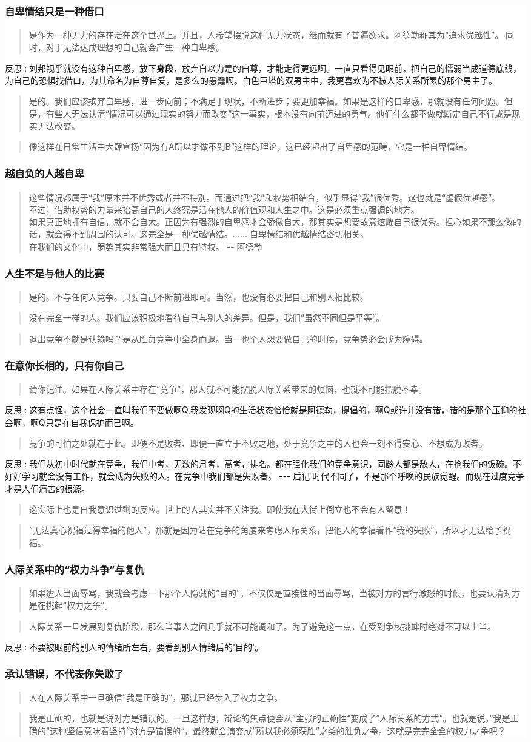 ### 自卑情结只是一种借口
> 是作为一种无力的存在活在这个世界上。并且，人希望摆脱这种无力状态，继而就有了普遍欲求。阿德勒称其为“追求优越性”。 同时，对于无法达成理想的自己就会产生一种自卑感。

反思
: 刘邦视乎就没有这种自卑感，放下**身段**，放弃自以为是的自尊，才能走得更远啊。一直只看得见眼前，把自己的懦弱当成道德底线，为自己的恐惧找借口，为其命名为自尊自爱，是多么的愚蠢啊。白色巨塔的双男主中，我更喜欢为不被人际关系所累的那个男主了。

> 是的。我们应该摈弃自卑感，进一步向前；不满足于现状，不断进步；要更加幸福。如果是这样的自卑感，那就没有任何问题。但是，有些人无法认清“情况可以通过现实的努力而改变”这一事实，根本没有向前迈进的勇气。他们什么都不做就断定自己不行或是现实无法改变。

> 像这样在日常生活中大肆宣扬“因为有A所以才做不到B”这样的理论，这已经超出了自卑感的范畴，它是一种自卑情结。

### 越自负的人越自卑

> 这些情况都属于“我”原本并不优秀或者并不特别。而通过把“我”和权势相结合，似乎显得“我”很优秀。这也就是“虚假优越感”。  
> 不过，借助权势的力量来抬高自己的人终究是活在他人的价值观和人生之中。这是必须重点强调的地方。  
> 如果真正地拥有自信，就不会自大。正因为有强烈的自卑感才会骄傲自大，那其实是想要故意炫耀自己很优秀。担心如果不那么做的话，就会得不到周围的认可。这完全是一种优越情结。…… 自卑情结和优越情结密切相关。  
> 在我们的文化中，弱势其实非常强大而且具有特权。 -- 阿德勒

### 人生不是与他人的比赛
> 是的。不与任何人竞争。只要自己不断前进即可。当然，也没有必要把自己和别人相比较。

> 没有完全一样的人。我们应该积极地看待自己与别人的差异。但是，我们“虽然不同但是平等”。

> 退出竞争不就是认输吗？是从胜负竞争中全身而退。当一也个人想要做自己的时候，竞争势必会成为障碍。

### 在意你长相的，只有你自己
> 请你记住。如果在人际关系中存在“竞争”，那人就不可能摆脱人际关系带来的烦恼，也就不可能摆脱不幸。

反思
: 这有点怪，这个社会一直叫我们不要做啊Q,我发现啊Q的生活状态恰恰就是阿德勒，提倡的，啊Q或许并没有错，错的是那个压抑的社会啊，啊Q只是在自我保护而已啊。

> 竞争的可怕之处就在于此。即便不是败者、即便一直立于不败之地，处于竞争之中的人也会一刻不得安心、不想成为败者。

反思
: 我们从初中时代就在竞争，我们中考，无数的月考，高考，排名。都在强化我们的竞争意识，同龄人都是敌人，在抢我们的饭碗。不好好学习就会没有工作，就会成为失败的人。在竞争中我们都是失败者。 --- 后记 时代不同了，不是那个呼唤的民族觉醒。而现在过度竞争才是人们痛苦的根源。

> 这实际上也是自我意识过剩的反应。世上的人其实并不关注我。即使我在大街上倒立也不会有人留意！

> “无法真心祝福过得幸福的他人”，那就是因为站在竞争的角度来考虑人际关系，把他人的幸福看作“我的失败”，所以才无法给予祝福。

### 人际关系中的“权力斗争”与复仇
> 如果遭人当面辱骂，我就会考虑一下那个人隐藏的“目的”。不仅仅是直接性的当面辱骂，当被对方的言行激怒的时候，也要认清对方是在挑起“权力之争”。

> 人际关系一旦发展到复仇阶段，那么当事人之间几乎就不可能调和了。为了避免这一点，在受到争权挑衅时绝对不可以上当。

反思
: 不要被眼前的别人的情绪所左右，要看到别人情绪后的'目的'。


### 承认错误，不代表你失败了
> 人在人际关系中一旦确信”我是正确的“，那就已经步入了权力之争。

> 我是正确的，也就是说对方是错误的。一旦这样想，辩论的焦点便会从”主张的正确性“变成了”人际关系的方式“。也就是说，”我是正确的“这种坚信意味着坚持”对方是错误的“，最终就会演变成”所以我必须获胜“之类的胜负之争。这就是完完全全的权力之争吧？
